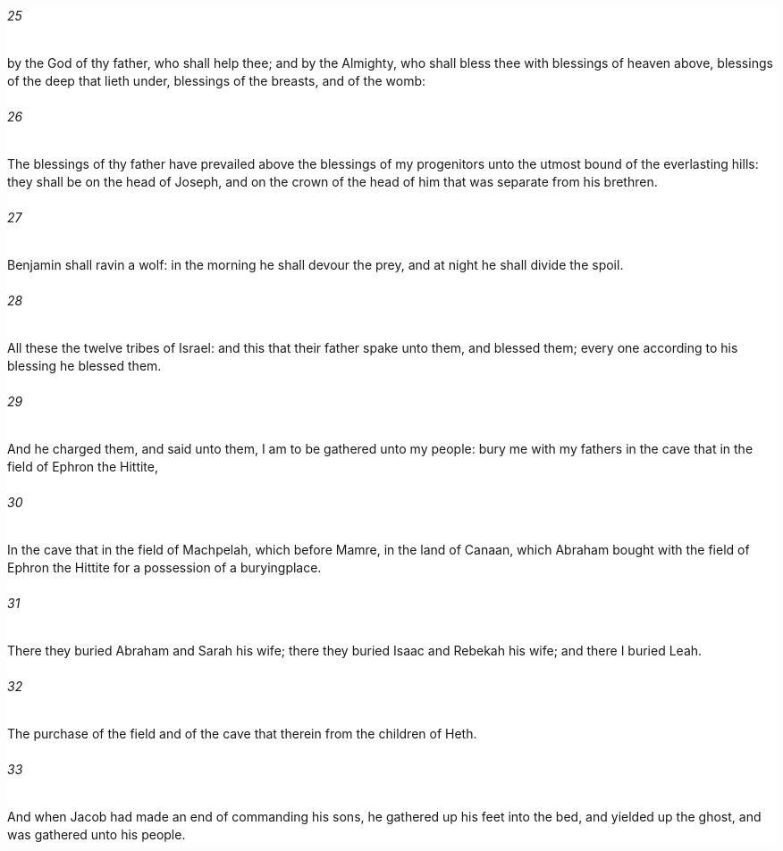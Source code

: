 ###### 25 
 by the God of thy father, who shall help thee; and by the Almighty, who shall bless thee with blessings of heaven above, blessings of the deep that lieth under, blessings of the breasts, and of the womb:

###### 26 
The blessings of thy father have prevailed above the blessings of my progenitors unto the utmost bound of the everlasting hills: they shall be on the head of Joseph, and on the crown of the head of him that was separate from his brethren.

###### 27 
Benjamin shall ravin  a wolf: in the morning he shall devour the prey, and at night he shall divide the spoil.

###### 28 
All these  the twelve tribes of Israel: and this  that their father spake unto them, and blessed them; every one according to his blessing he blessed them.

###### 29 
And he charged them, and said unto them, I am to be gathered unto my people: bury me with my fathers in the cave that  in the field of Ephron the Hittite,

###### 30 
In the cave that  in the field of Machpelah, which  before Mamre, in the land of Canaan, which Abraham bought with the field of Ephron the Hittite for a possession of a buryingplace.

###### 31 
There they buried Abraham and Sarah his wife; there they buried Isaac and Rebekah his wife; and there I buried Leah.

###### 32 
The purchase of the field and of the cave that  therein  from the children of Heth.

###### 33 
And when Jacob had made an end of commanding his sons, he gathered up his feet into the bed, and yielded up the ghost, and was gathered unto his people.

